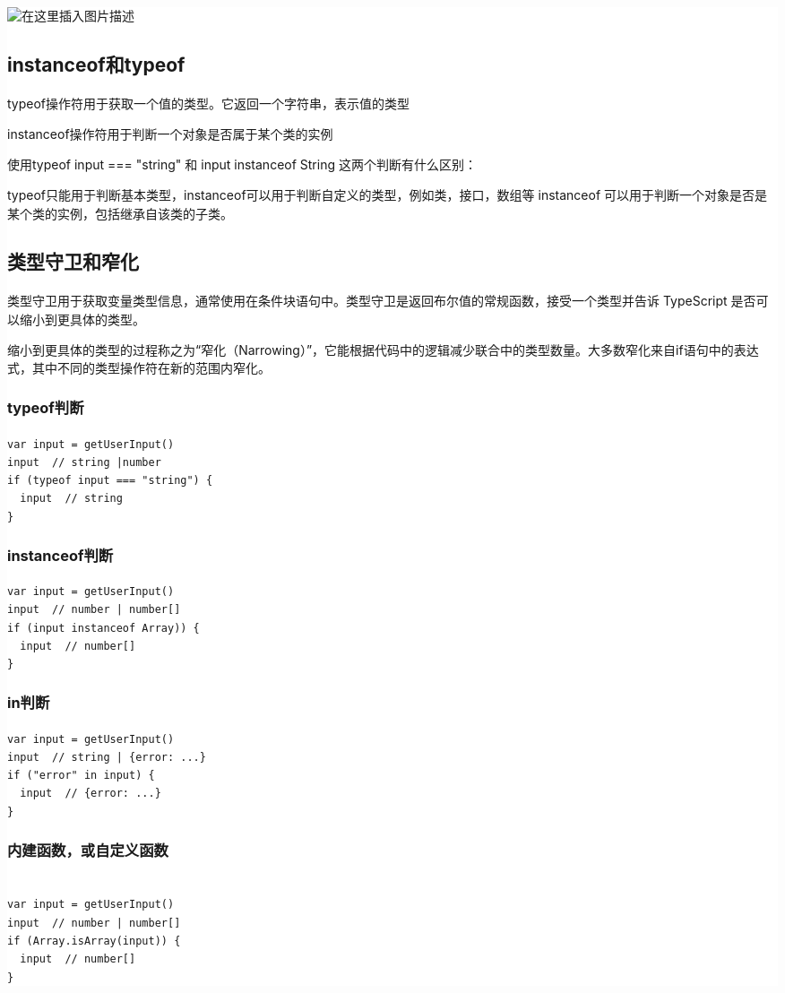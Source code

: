 ![在这里插入图片描述](644861-20231101185222394-660708137.png)


## instanceof和typeof

typeof操作符用于获取一个值的类型。它返回一个字符串，表示值的类型

instanceof操作符用于判断一个对象是否属于某个类的实例

使用typeof input === "string" 和 input instanceof String 这两个判断有什么区别：

typeof只能用于判断基本类型，instanceof可以用于判断自定义的类型，例如类，接口，数组等
instanceof 可以用于判断一个对象是否是某个类的实例，包括继承自该类的子类。

## 类型守卫和窄化

类型守卫用于获取变量类型信息，通常使用在条件块语句中。类型守卫是返回布尔值的常规函数，接受一个类型并告诉 TypeScript 是否可以缩小到更具体的类型。

缩小到更具体的类型的过程称之为“窄化（Narrowing）”，它能根据代码中的逻辑减少联合中的类型数量。大多数窄化来自if语句中的表达式，其中不同的类型操作符在新的范围内窄化。



### typeof判断
```
var input = getUserInput()
input  // string |number
if (typeof input === "string") {
  input  // string
}
```

### instanceof判断
```
var input = getUserInput()
input  // number | number[]
if (input instanceof Array)) {
  input  // number[]
}
```


### in判断

```
var input = getUserInput()
input  // string | {error: ...}
if ("error" in input) {
  input  // {error: ...}
}

```

### 内建函数，或自定义函数

```

var input = getUserInput()
input  // number | number[]
if (Array.isArray(input)) {
  input  // number[]
}

```
